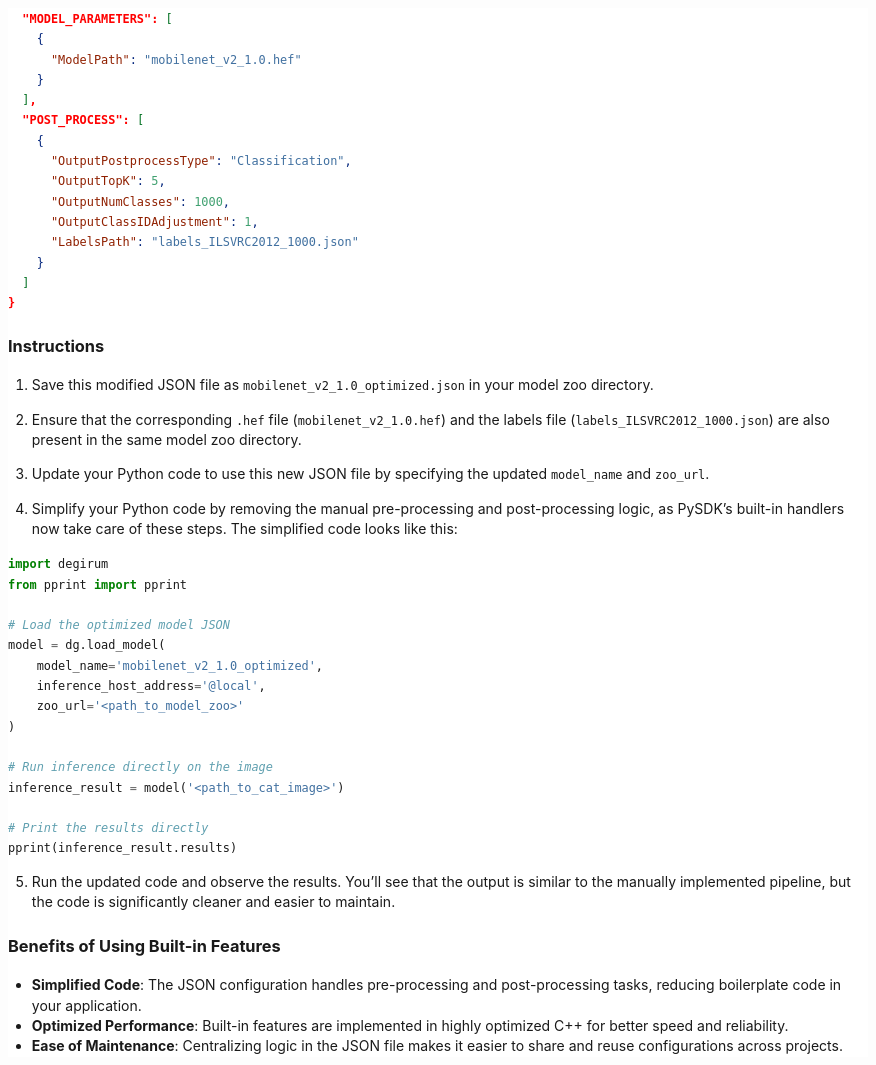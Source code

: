 ```json
  "MODEL_PARAMETERS": [
    {
      "ModelPath": "mobilenet_v2_1.0.hef"
    }
  ],
  "POST_PROCESS": [
    {
      "OutputPostprocessType": "Classification",
      "OutputTopK": 5,
      "OutputNumClasses": 1000,
      "OutputClassIDAdjustment": 1,
      "LabelsPath": "labels_ILSVRC2012_1000.json"
    }
  ]
}
```
### Instructions  

1. Save this modified JSON file as `mobilenet_v2_1.0_optimized.json` in your model zoo directory.  

2. Ensure that the corresponding `.hef` file (`mobilenet_v2_1.0.hef`) and the labels file (`labels_ILSVRC2012_1000.json`) are also present in the same model zoo directory.  

3. Update your Python code to use this new JSON file by specifying the updated `model_name` and `zoo_url`.  

4. Simplify your Python code by removing the manual pre-processing and post-processing logic, as PySDK’s built-in handlers now take care of these steps. The simplified code looks like this:  

```python
import degirum
from pprint import pprint

# Load the optimized model JSON
model = dg.load_model(
    model_name='mobilenet_v2_1.0_optimized',
    inference_host_address='@local',
    zoo_url='<path_to_model_zoo>'
)

# Run inference directly on the image
inference_result = model('<path_to_cat_image>')

# Print the results directly
pprint(inference_result.results)
```

5. Run the updated code and observe the results. You’ll see that the output is similar to the manually implemented pipeline, but the code is significantly cleaner and easier to maintain.  

### Benefits of Using Built-in Features  

- **Simplified Code**: The JSON configuration handles pre-processing and post-processing tasks, reducing boilerplate code in your application.  
- **Optimized Performance**: Built-in features are implemented in highly optimized C++ for better speed and reliability.  
- **Ease of Maintenance**: Centralizing logic in the JSON file makes it easier to share and reuse configurations across projects.  
